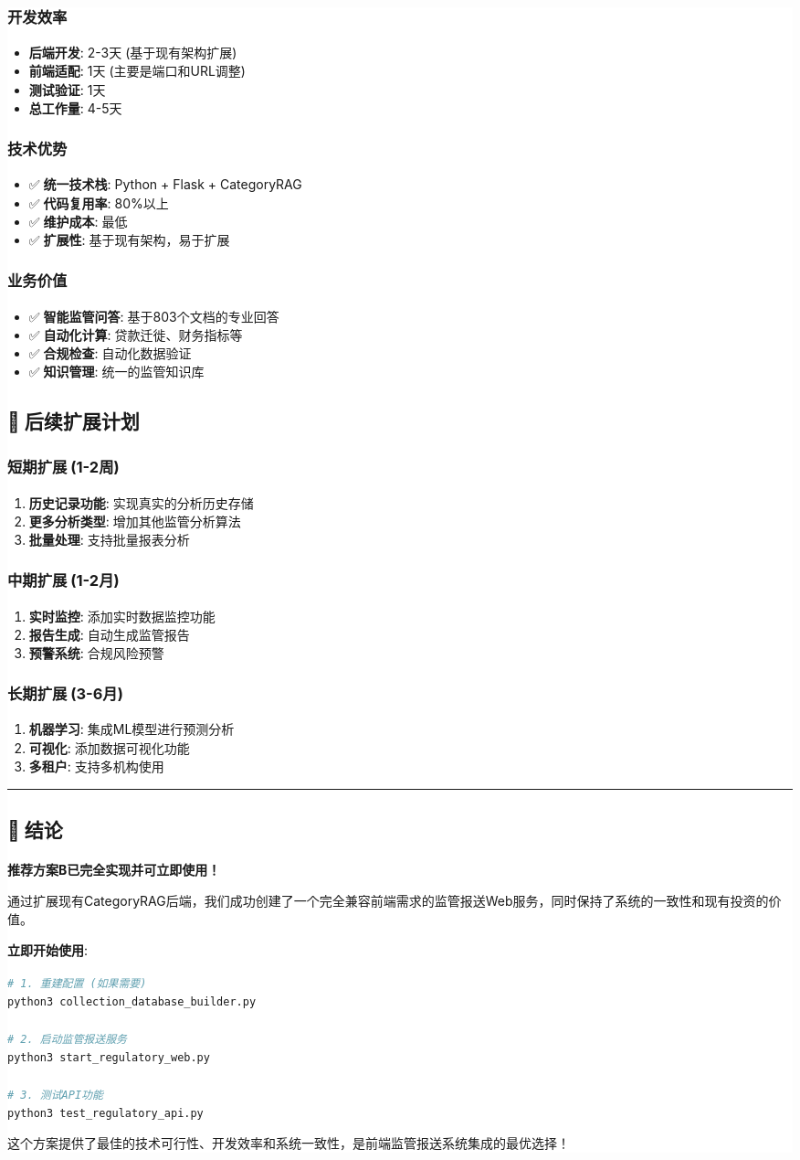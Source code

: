 ### **开发效率**
- **后端开发**: 2-3天 (基于现有架构扩展)
- **前端适配**: 1天 (主要是端口和URL调整)
- **测试验证**: 1天
- **总工作量**: 4-5天

### **技术优势**
- ✅ **统一技术栈**: Python + Flask + CategoryRAG
- ✅ **代码复用率**: 80%以上
- ✅ **维护成本**: 最低
- ✅ **扩展性**: 基于现有架构，易于扩展

### **业务价值**
- ✅ **智能监管问答**: 基于803个文档的专业回答
- ✅ **自动化计算**: 贷款迁徙、财务指标等
- ✅ **合规检查**: 自动化数据验证
- ✅ **知识管理**: 统一的监管知识库

## 🔄 后续扩展计划

### **短期扩展 (1-2周)**
1. **历史记录功能**: 实现真实的分析历史存储
2. **更多分析类型**: 增加其他监管分析算法
3. **批量处理**: 支持批量报表分析

### **中期扩展 (1-2月)**
1. **实时监控**: 添加实时数据监控功能
2. **报告生成**: 自动生成监管报告
3. **预警系统**: 合规风险预警

### **长期扩展 (3-6月)**
1. **机器学习**: 集成ML模型进行预测分析
2. **可视化**: 添加数据可视化功能
3. **多租户**: 支持多机构使用

---

## 🎉 结论

**推荐方案B已完全实现并可立即使用！**

通过扩展现有CategoryRAG后端，我们成功创建了一个完全兼容前端需求的监管报送Web服务，同时保持了系统的一致性和现有投资的价值。

**立即开始使用**:
```bash
# 1. 重建配置 (如果需要)
python3 collection_database_builder.py

# 2. 启动监管报送服务
python3 start_regulatory_web.py

# 3. 测试API功能
python3 test_regulatory_api.py
```

这个方案提供了最佳的技术可行性、开发效率和系统一致性，是前端监管报送系统集成的最优选择！
